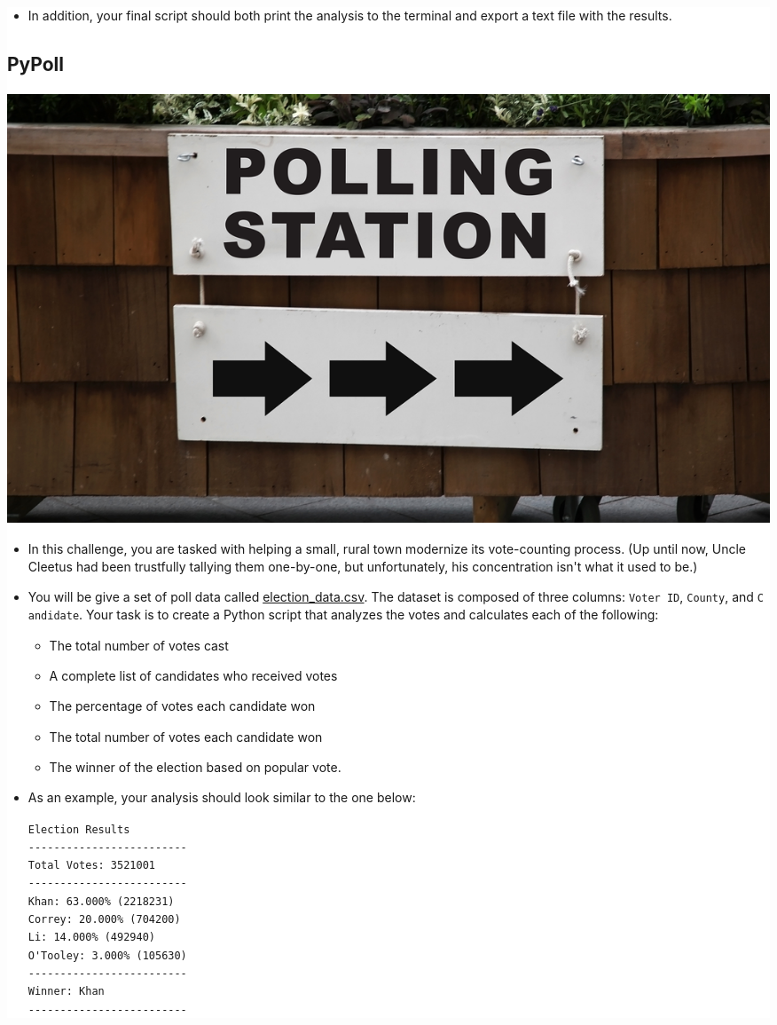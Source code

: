 * In addition, your final script should both print the analysis to the terminal and export a text file with the results.

## PyPoll

![Vote-Counting](Images/Vote_counting.png)

* In this challenge, you are tasked with helping a small, rural town modernize its vote-counting process. (Up until now, Uncle Cleetus had been trustfully tallying them one-by-one, but unfortunately, his concentration isn't what it used to be.)

* You will be give a set of poll data called [election_data.csv](PyPoll/Resources/election_data.csv). The dataset is composed of three columns: `Voter ID`, `County`, and `Candidate`. Your task is to create a Python script that analyzes the votes and calculates each of the following:

  * The total number of votes cast

  * A complete list of candidates who received votes

  * The percentage of votes each candidate won

  * The total number of votes each candidate won

  * The winner of the election based on popular vote.

* As an example, your analysis should look similar to the one below:

  ```text
  Election Results
  -------------------------
  Total Votes: 3521001
  -------------------------
  Khan: 63.000% (2218231)
  Correy: 20.000% (704200)
  Li: 14.000% (492940)
  O'Tooley: 3.000% (105630)
  -------------------------
  Winner: Khan
  -------------------------
  ```
